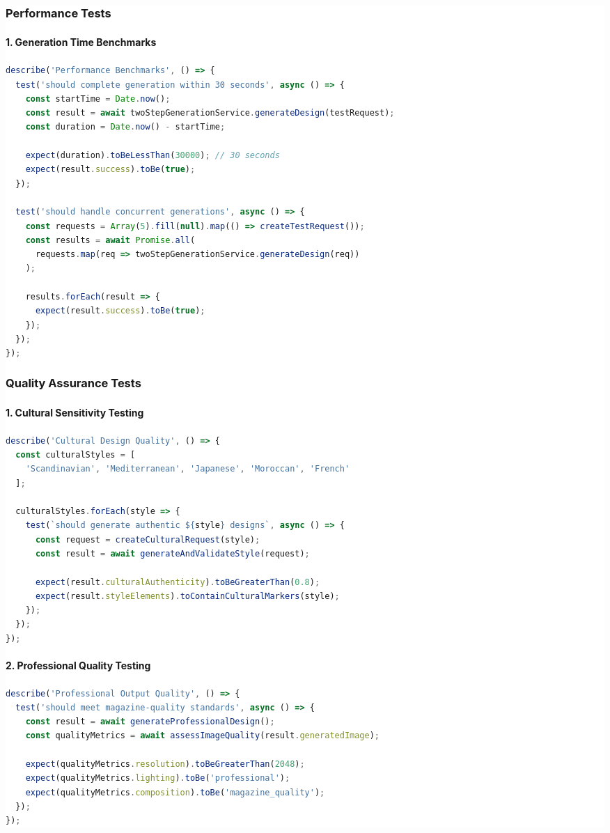 ### **Performance Tests**

#### **1. Generation Time Benchmarks**
```typescript
describe('Performance Benchmarks', () => {
  test('should complete generation within 30 seconds', async () => {
    const startTime = Date.now();
    const result = await twoStepGenerationService.generateDesign(testRequest);
    const duration = Date.now() - startTime;
    
    expect(duration).toBeLessThan(30000); // 30 seconds
    expect(result.success).toBe(true);
  });

  test('should handle concurrent generations', async () => {
    const requests = Array(5).fill(null).map(() => createTestRequest());
    const results = await Promise.all(
      requests.map(req => twoStepGenerationService.generateDesign(req))
    );
    
    results.forEach(result => {
      expect(result.success).toBe(true);
    });
  });
});
```

### **Quality Assurance Tests**

#### **1. Cultural Sensitivity Testing**
```typescript
describe('Cultural Design Quality', () => {
  const culturalStyles = [
    'Scandinavian', 'Mediterranean', 'Japanese', 'Moroccan', 'French'
  ];

  culturalStyles.forEach(style => {
    test(`should generate authentic ${style} designs`, async () => {
      const request = createCulturalRequest(style);
      const result = await generateAndValidateStyle(request);
      
      expect(result.culturalAuthenticity).toBeGreaterThan(0.8);
      expect(result.styleElements).toContainCulturalMarkers(style);
    });
  });
});
```

#### **2. Professional Quality Testing**
```typescript
describe('Professional Output Quality', () => {
  test('should meet magazine-quality standards', async () => {
    const result = await generateProfessionalDesign();
    const qualityMetrics = await assessImageQuality(result.generatedImage);
    
    expect(qualityMetrics.resolution).toBeGreaterThan(2048);
    expect(qualityMetrics.lighting).toBe('professional');
    expect(qualityMetrics.composition).toBe('magazine_quality');
  });
});
```
